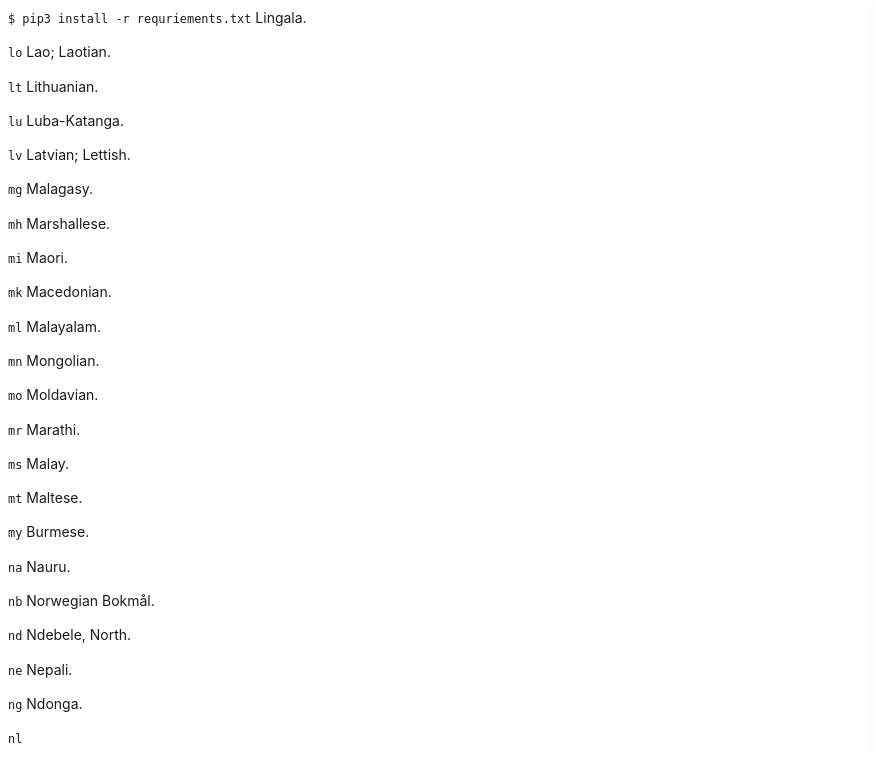 ```$ pip3 install -r requriements.txt```
Lingala.

`lo`
Lao; Laotian.

`lt`
Lithuanian.

`lu`
Luba-Katanga.

`lv`
Latvian; Lettish.

`mg`
Malagasy.

`mh`
Marshallese.

`mi`
Maori.

`mk`
Macedonian.

`ml`
Malayalam.

`mn`
Mongolian.

`mo`
Moldavian.

`mr`
Marathi.

`ms`
Malay.

`mt`
Maltese.

`my`
Burmese.

`na`
Nauru.

`nb`
Norwegian Bokmål.

`nd`
Ndebele, North.

`ne`
Nepali.

`ng`
Ndonga.

`nl`
```